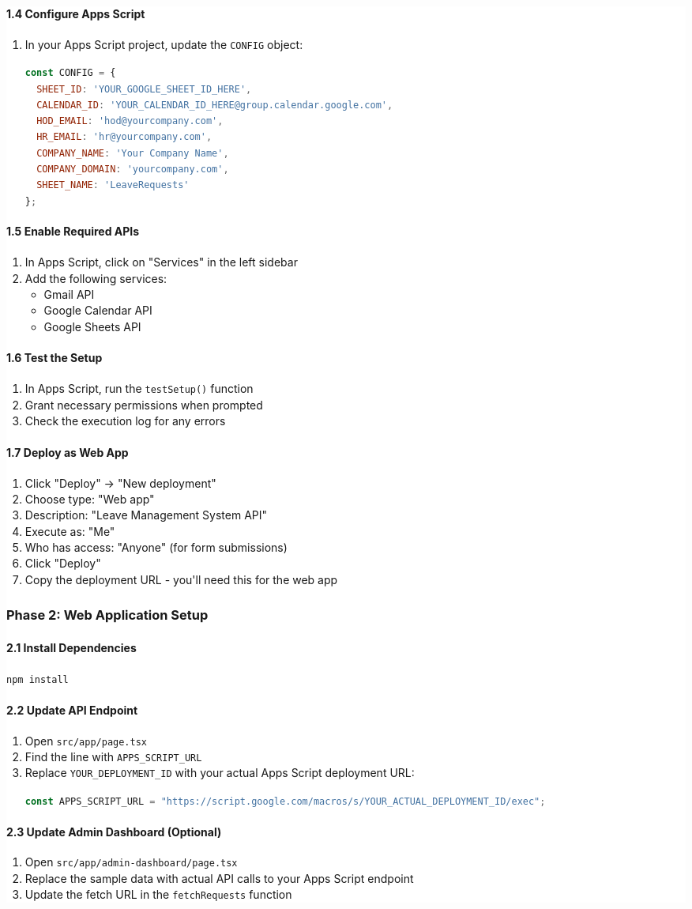 #### 1.4 Configure Apps Script
1. In your Apps Script project, update the `CONFIG` object:
   ```javascript
   const CONFIG = {
     SHEET_ID: 'YOUR_GOOGLE_SHEET_ID_HERE',
     CALENDAR_ID: 'YOUR_CALENDAR_ID_HERE@group.calendar.google.com',
     HOD_EMAIL: 'hod@yourcompany.com',
     HR_EMAIL: 'hr@yourcompany.com',
     COMPANY_NAME: 'Your Company Name',
     COMPANY_DOMAIN: 'yourcompany.com',
     SHEET_NAME: 'LeaveRequests'
   };
   ```

#### 1.5 Enable Required APIs
1. In Apps Script, click on "Services" in the left sidebar
2. Add the following services:
   - Gmail API
   - Google Calendar API
   - Google Sheets API

#### 1.6 Test the Setup
1. In Apps Script, run the `testSetup()` function
2. Grant necessary permissions when prompted
3. Check the execution log for any errors

#### 1.7 Deploy as Web App
1. Click "Deploy" → "New deployment"
2. Choose type: "Web app"
3. Description: "Leave Management System API"
4. Execute as: "Me"
5. Who has access: "Anyone" (for form submissions)
6. Click "Deploy"
7. Copy the deployment URL - you'll need this for the web app

### Phase 2: Web Application Setup

#### 2.1 Install Dependencies
```bash
npm install
```

#### 2.2 Update API Endpoint
1. Open `src/app/page.tsx`
2. Find the line with `APPS_SCRIPT_URL`
3. Replace `YOUR_DEPLOYMENT_ID` with your actual Apps Script deployment URL:
   ```javascript
   const APPS_SCRIPT_URL = "https://script.google.com/macros/s/YOUR_ACTUAL_DEPLOYMENT_ID/exec";
   ```

#### 2.3 Update Admin Dashboard (Optional)
1. Open `src/app/admin-dashboard/page.tsx`
2. Replace the sample data with actual API calls to your Apps Script endpoint
3. Update the fetch URL in the `fetchRequests` function
